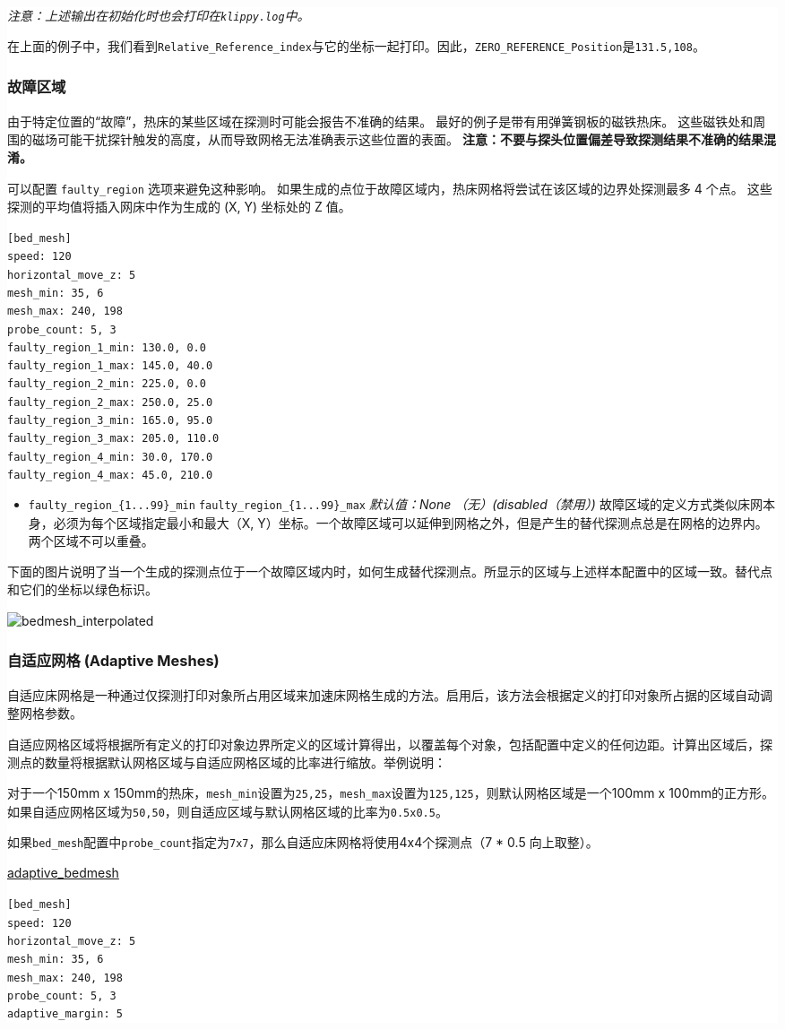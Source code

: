 *注意：上述输出在初始化时也会打印在`klippy.log`中。*

在上面的例子中，我们看到`Relative_Reference_index`与它的坐标一起打印。因此，`ZERO_REFERENCE_Position`是`131.5,108`。

### 故障区域

由于特定位置的“故障”，热床的某些区域在探测时可能会报告不准确的结果。 最好的例子是带有用弹簧钢板的磁铁热床。 这些磁铁处和周围的磁场可能干扰探针触发的高度，从而导致网格无法准确表示这些位置的表面。 **注意：不要与探头位置偏差导致探测结果不准确的结果混淆。**

可以配置 `faulty_region` 选项来避免这种影响。 如果生成的点位于故障区域内，热床网格将尝试在该区域的边界处探测最多 4 个点。 这些探测的平均值将插入网床中作为生成的 (X, Y) 坐标处的 Z 值。

```
[bed_mesh]
speed: 120
horizontal_move_z: 5
mesh_min: 35, 6
mesh_max: 240, 198
probe_count: 5, 3
faulty_region_1_min: 130.0, 0.0
faulty_region_1_max: 145.0, 40.0
faulty_region_2_min: 225.0, 0.0
faulty_region_2_max: 250.0, 25.0
faulty_region_3_min: 165.0, 95.0
faulty_region_3_max: 205.0, 110.0
faulty_region_4_min: 30.0, 170.0
faulty_region_4_max: 45.0, 210.0
```

- `faulty_region_{1...99}_min` `faulty_region_{1...99}_max` *默认值：None （无）(disabled（禁用）)* 故障区域的定义方式类似床网本身，必须为每个区域指定最小和最大（X, Y）坐标。一个故障区域可以延伸到网格之外，但是产生的替代探测点总是在网格的边界内。两个区域不可以重叠。

下面的图片说明了当一个生成的探测点位于一个故障区域内时，如何生成替代探测点。所显示的区域与上述样本配置中的区域一致。替代点和它们的坐标以绿色标识。

![bedmesh_interpolated](img/bedmesh_faulty_regions.svg)

### 自适应网格 (Adaptive Meshes)

自适应床网格是一种通过仅探测打印对象所占用区域来加速床网格生成的方法。启用后，该方法会根据定义的打印对象所占据的区域自动调整网格参数。

自适应网格区域将根据所有定义的打印对象边界所定义的区域计算得出，以覆盖每个对象，包括配置中定义的任何边距。计算出区域后，探测点的数量将根据默认网格区域与自适应网格区域的比率进行缩放。举例说明：

对于一个150mm x 150mm的热床，`mesh_min`设置为`25,25`，`mesh_max`设置为`125,125`，则默认网格区域是一个100mm x 100mm的正方形。如果自适应网格区域为`50,50`，则自适应区域与默认网格区域的比率为`0.5x0.5`。

如果`bed_mesh`配置中`probe_count`指定为`7x7`，那么自适应床网格将使用4x4个探测点（7 * 0.5 向上取整）。

[adaptive_bedmesh](img/adaptive_bed_mesh.svg)

```
[bed_mesh]
speed: 120
horizontal_move_z: 5
mesh_min: 35, 6
mesh_max: 240, 198
probe_count: 5, 3
adaptive_margin: 5
```
